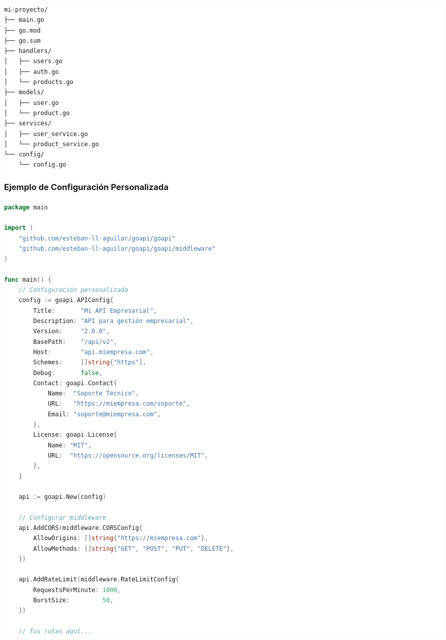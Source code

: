 ```
mi-proyecto/
├── main.go
├── go.mod
├── go.sum
├── handlers/
│   ├── users.go
│   ├── auth.go
│   └── products.go
├── models/
│   ├── user.go
│   └── product.go
├── services/
│   ├── user_service.go
│   └── product_service.go
└── config/
    └── config.go
```

### Ejemplo de Configuración Personalizada

```go
package main

import (
    "github.com/esteban-ll-aguilar/goapi/goapi"
    "github.com/esteban-ll-aguilar/goapi/goapi/middleware"
)

func main() {
    // Configuración personalizada
    config := goapi.APIConfig{
        Title:       "Mi API Empresarial",
        Description: "API para gestión empresarial",
        Version:     "2.0.0",
        BasePath:    "/api/v2",
        Host:        "api.miempresa.com",
        Schemes:     []string{"https"},
        Debug:       false,
        Contact: goapi.Contact{
            Name:  "Soporte Técnico",
            URL:   "https://miempresa.com/soporte",
            Email: "soporte@miempresa.com",
        },
        License: goapi.License{
            Name: "MIT",
            URL:  "https://opensource.org/licenses/MIT",
        },
    }
    
    api := goapi.New(config)
    
    // Configurar middleware
    api.AddCORS(middleware.CORSConfig{
        AllowOrigins: []string{"https://miempresa.com"},
        AllowMethods: []string{"GET", "POST", "PUT", "DELETE"},
    })
    
    api.AddRateLimit(middleware.RateLimitConfig{
        RequestsPerMinute: 1000,
        BurstSize:         50,
    })
    
    // Tus rutas aquí...
```